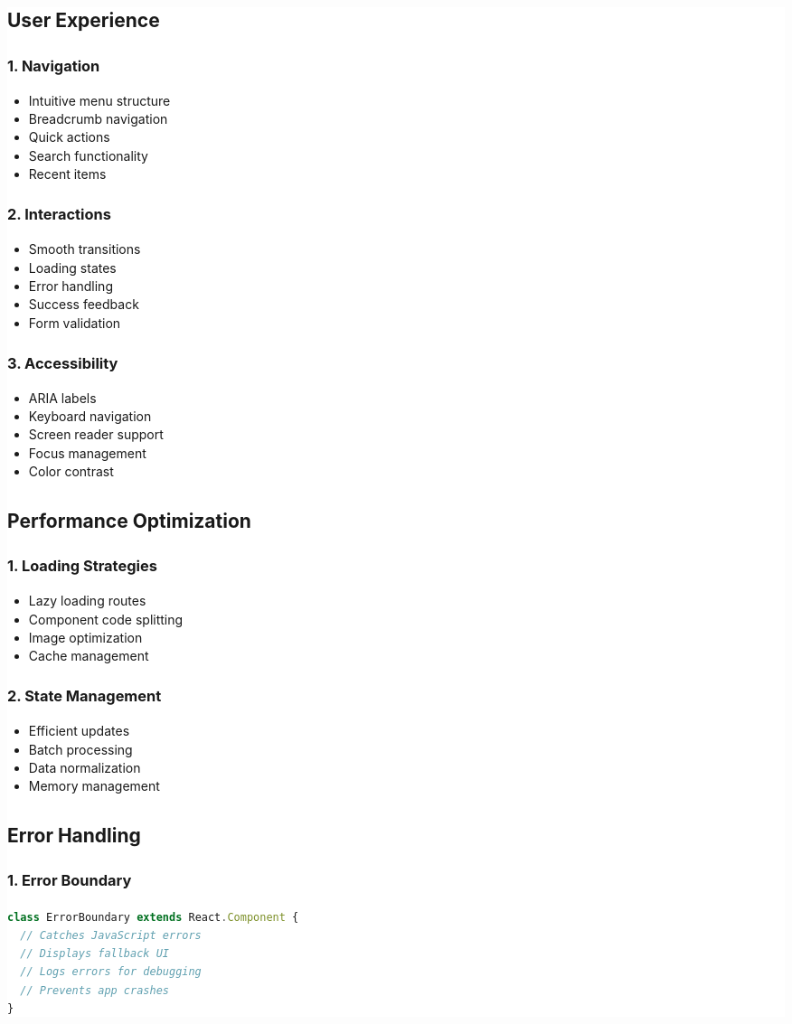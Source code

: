 ## User Experience

### 1. Navigation
- Intuitive menu structure
- Breadcrumb navigation
- Quick actions
- Search functionality
- Recent items

### 2. Interactions
- Smooth transitions
- Loading states
- Error handling
- Success feedback
- Form validation

### 3. Accessibility
- ARIA labels
- Keyboard navigation
- Screen reader support
- Focus management
- Color contrast

## Performance Optimization

### 1. Loading Strategies
- Lazy loading routes
- Component code splitting
- Image optimization
- Cache management

### 2. State Management
- Efficient updates
- Batch processing
- Data normalization
- Memory management

## Error Handling

### 1. Error Boundary
```typescript
class ErrorBoundary extends React.Component {
  // Catches JavaScript errors
  // Displays fallback UI
  // Logs errors for debugging
  // Prevents app crashes
}
```

